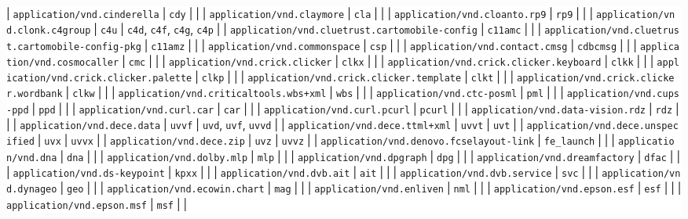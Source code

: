 | `application/vnd.cinderella` | `cdy` |  |
| `application/vnd.claymore` | `cla` |  |
| `application/vnd.cloanto.rp9` | `rp9` |  |
| `application/vnd.clonk.c4group` | `c4u` | `c4d`, `c4f`, `c4g`, `c4p` |
| `application/vnd.cluetrust.cartomobile-config` | `c11amc` |  |
| `application/vnd.cluetrust.cartomobile-config-pkg` | `c11amz` |  |
| `application/vnd.commonspace` | `csp` |  |
| `application/vnd.contact.cmsg` | `cdbcmsg` |  |
| `application/vnd.cosmocaller` | `cmc` |  |
| `application/vnd.crick.clicker` | `clkx` |  |
| `application/vnd.crick.clicker.keyboard` | `clkk` |  |
| `application/vnd.crick.clicker.palette` | `clkp` |  |
| `application/vnd.crick.clicker.template` | `clkt` |  |
| `application/vnd.crick.clicker.wordbank` | `clkw` |  |
| `application/vnd.criticaltools.wbs+xml` | `wbs` |  |
| `application/vnd.ctc-posml` | `pml` |  |
| `application/vnd.cups-ppd` | `ppd` |  |
| `application/vnd.curl.car` | `car` |  |
| `application/vnd.curl.pcurl` | `pcurl` |  |
| `application/vnd.data-vision.rdz` | `rdz` |  |
| `application/vnd.dece.data` | `uvvf` | `uvd`, `uvf`, `uvvd` |
| `application/vnd.dece.ttml+xml` | `uvvt` | `uvt` |
| `application/vnd.dece.unspecified` | `uvx` | `uvvx` |
| `application/vnd.dece.zip` | `uvz` | `uvvz` |
| `application/vnd.denovo.fcselayout-link` | `fe_launch` |  |
| `application/vnd.dna` | `dna` |  |
| `application/vnd.dolby.mlp` | `mlp` |  |
| `application/vnd.dpgraph` | `dpg` |  |
| `application/vnd.dreamfactory` | `dfac` |  |
| `application/vnd.ds-keypoint` | `kpxx` |  |
| `application/vnd.dvb.ait` | `ait` |  |
| `application/vnd.dvb.service` | `svc` |  |
| `application/vnd.dynageo` | `geo` |  |
| `application/vnd.ecowin.chart` | `mag` |  |
| `application/vnd.enliven` | `nml` |  |
| `application/vnd.epson.esf` | `esf` |  |
| `application/vnd.epson.msf` | `msf` |  |
